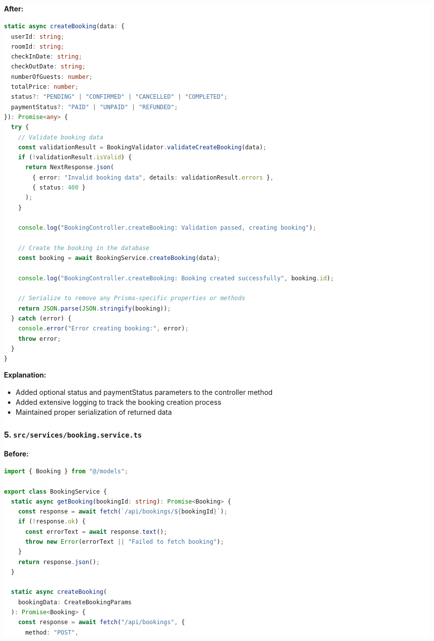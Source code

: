 
**After:**
```typescript
static async createBooking(data: {
  userId: string;
  roomId: string;
  checkInDate: string;
  checkOutDate: string;
  numberOfGuests: number;
  totalPrice: number;
  status?: "PENDING" | "CONFIRMED" | "CANCELLED" | "COMPLETED";
  paymentStatus?: "PAID" | "UNPAID" | "REFUNDED";
}): Promise<any> {
  try {
    // Validate booking data
    const validationResult = BookingValidator.validateCreateBooking(data);
    if (!validationResult.isValid) {
      return NextResponse.json(
        { error: "Invalid booking data", details: validationResult.errors },
        { status: 400 }
      );
    }
    
    console.log("BookingController.createBooking: Validation passed, creating booking");
    
    // Create the booking in the database
    const booking = await BookingService.createBooking(data);
    
    console.log("BookingController.createBooking: Booking created successfully", booking.id);
    
    // Serialize to remove any Prisma-specific properties or methods
    return JSON.parse(JSON.stringify(booking));
  } catch (error) {
    console.error("Error creating booking:", error);
    throw error;
  }
}
```

**Explanation:**
- Added optional status and paymentStatus parameters to the controller method
- Added extensive logging to track the booking creation process
- Maintained proper serialization of returned data

### 5. `src/services/booking.service.ts`

**Before:**
```typescript
import { Booking } from "@/models";

export class BookingService {
  static async getBooking(bookingId: string): Promise<Booking> {
    const response = await fetch(`/api/bookings/${bookingId}`);
    if (!response.ok) {
      const errorText = await response.text();
      throw new Error(errorText || "Failed to fetch booking");
    }
    return response.json();
  }

  static async createBooking(
    bookingData: CreateBookingParams
  ): Promise<Booking> {
    const response = await fetch("/api/bookings", {
      method: "POST",
```